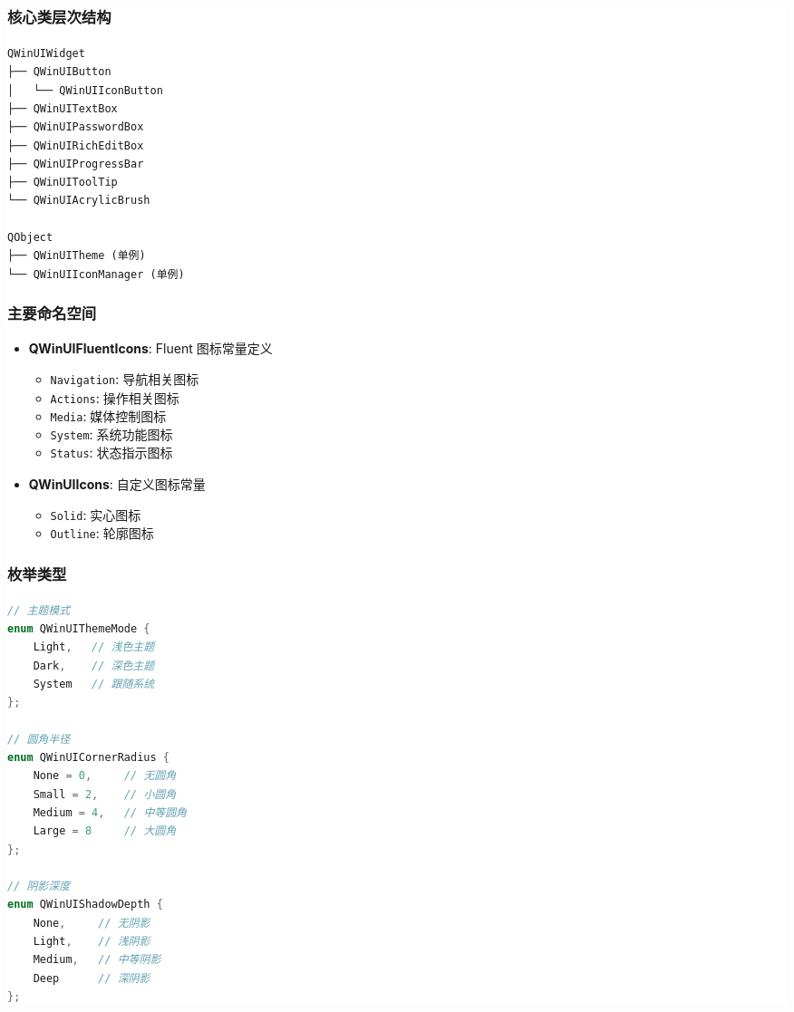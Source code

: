 ### 核心类层次结构
```
QWinUIWidget
├── QWinUIButton
│   └── QWinUIIconButton
├── QWinUITextBox
├── QWinUIPasswordBox
├── QWinUIRichEditBox
├── QWinUIProgressBar
├── QWinUIToolTip
└── QWinUIAcrylicBrush

QObject
├── QWinUITheme (单例)
└── QWinUIIconManager (单例)
```

### 主要命名空间
- **QWinUIFluentIcons**: Fluent 图标常量定义
  - `Navigation`: 导航相关图标
  - `Actions`: 操作相关图标
  - `Media`: 媒体控制图标
  - `System`: 系统功能图标
  - `Status`: 状态指示图标

- **QWinUIIcons**: 自定义图标常量
  - `Solid`: 实心图标
  - `Outline`: 轮廓图标

### 枚举类型
```cpp
// 主题模式
enum QWinUIThemeMode {
    Light,   // 浅色主题
    Dark,    // 深色主题
    System   // 跟随系统
};

// 圆角半径
enum QWinUICornerRadius {
    None = 0,     // 无圆角
    Small = 2,    // 小圆角
    Medium = 4,   // 中等圆角
    Large = 8     // 大圆角
};

// 阴影深度
enum QWinUIShadowDepth {
    None,     // 无阴影
    Light,    // 浅阴影
    Medium,   // 中等阴影
    Deep      // 深阴影
};
```

